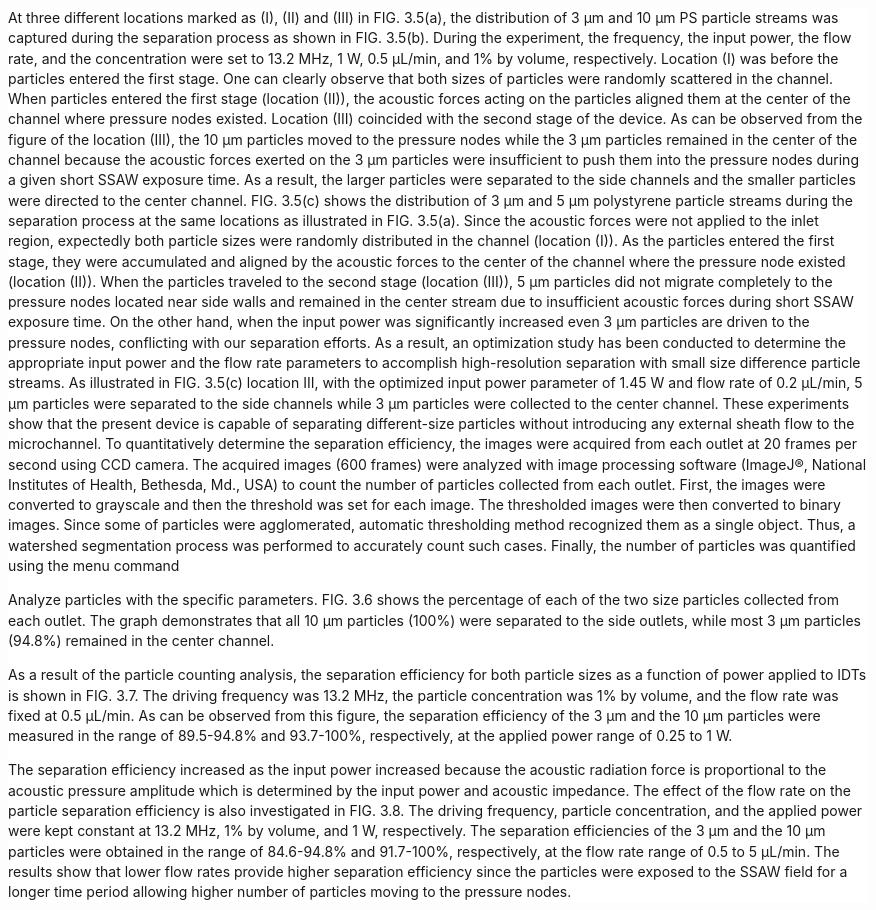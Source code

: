 At three different locations marked as (I), (II) and (III) in FIG. 3.5(a), the distribution of 3 μm and 10 μm PS particle streams was captured during the separation process as shown in FIG. 3.5(b). During the experiment, the frequency, the input power, the flow rate, and the concentration were set to 13.2 MHz, 1 W, 0.5 μL/min, and 1% by volume, respectively. Location (I) was before the particles entered the first stage. One can clearly observe that both sizes of particles were randomly scattered in the channel. When particles entered the first stage (location (II)), the acoustic forces acting on the particles aligned them at the center of the channel where pressure nodes existed. Location (III) coincided with the second stage of the device. As can be observed from the figure of the location (III), the 10 μm particles moved to the pressure nodes while the 3 μm particles remained in the center of the channel because the acoustic forces exerted on the 3 μm particles were insufficient to push them into the pressure nodes during a given short SSAW exposure time. As a result, the larger particles were separated to the side channels and the smaller particles were directed to the center channel. FIG. 3.5(c) shows the distribution of 3 μm and 5 μm polystyrene particle streams during the separation process at the same locations as illustrated in FIG. 3.5(a). Since the acoustic forces were not applied to the inlet region, expectedly both particle sizes were randomly distributed in the channel (location (I)). As the particles entered the first stage, they were accumulated and aligned by the acoustic forces to the center of the channel where the pressure node existed (location (II)). When the particles traveled to the second stage (location (III)), 5 μm particles did not migrate completely to the pressure nodes located near side walls and remained in the center stream due to insufficient acoustic forces during short SSAW exposure time. On the other hand, when the input power was significantly increased even 3 μm particles are driven to the pressure nodes, conflicting with our separation efforts. As a result, an optimization study has been conducted to determine the appropriate input power and the flow rate parameters to accomplish high-resolution separation with small size difference particle streams. As illustrated in FIG. 3.5(c) location III, with the optimized input power parameter of 1.45 W and flow rate of 0.2 μL/min, 5 μm particles were separated to the side channels while 3 μm particles were collected to the center channel. These experiments show that the present device is capable of separating different-size particles without introducing any external sheath flow to the microchannel. To quantitatively determine the separation efficiency, the images were acquired from each outlet at 20 frames per second using CCD camera. The acquired images (600 frames) were analyzed with image processing software (ImageJ®, National Institutes of Health, Bethesda, Md., USA) to count the number of particles collected from each outlet. First, the images were converted to grayscale and then the threshold was set for each image. The thresholded images were then converted to binary images. Since some of particles were agglomerated, automatic thresholding method recognized them as a single object. Thus, a watershed segmentation process was performed to accurately count such cases. Finally, the number of particles was quantified using the menu command

Analyze particles with the specific parameters. FIG. 3.6 shows the percentage of each of the two size particles collected from each outlet. The graph demonstrates that all 10 μm particles (100%) were separated to the side outlets, while most 3 μm particles (94.8%) remained in the center channel.

As a result of the particle counting analysis, the separation efficiency for both particle sizes as a function of power applied to IDTs is shown in FIG. 3.7. The driving frequency was 13.2 MHz, the particle concentration was 1% by volume, and the flow rate was fixed at 0.5 μL/min. As can be observed from this figure, the separation efficiency of the 3 μm and the 10 μm particles were measured in the range of 89.5-94.8% and 93.7-100%, respectively, at the applied power range of 0.25 to 1 W.

The separation efficiency increased as the input power increased because the acoustic radiation force is proportional to the acoustic pressure amplitude which is determined by the input power and acoustic impedance. The effect of the flow rate on the particle separation efficiency is also investigated in FIG. 3.8. The driving frequency, particle concentration, and the applied power were kept constant at 13.2 MHz, 1% by volume, and 1 W, respectively. The separation efficiencies of the 3 μm and the 10 μm particles were obtained in the range of 84.6-94.8% and 91.7-100%, respectively, at the flow rate range of 0.5 to 5 μL/min. The results show that lower flow rates provide higher separation efficiency since the particles were exposed to the SSAW field for a longer time period allowing higher number of particles moving to the pressure nodes.
